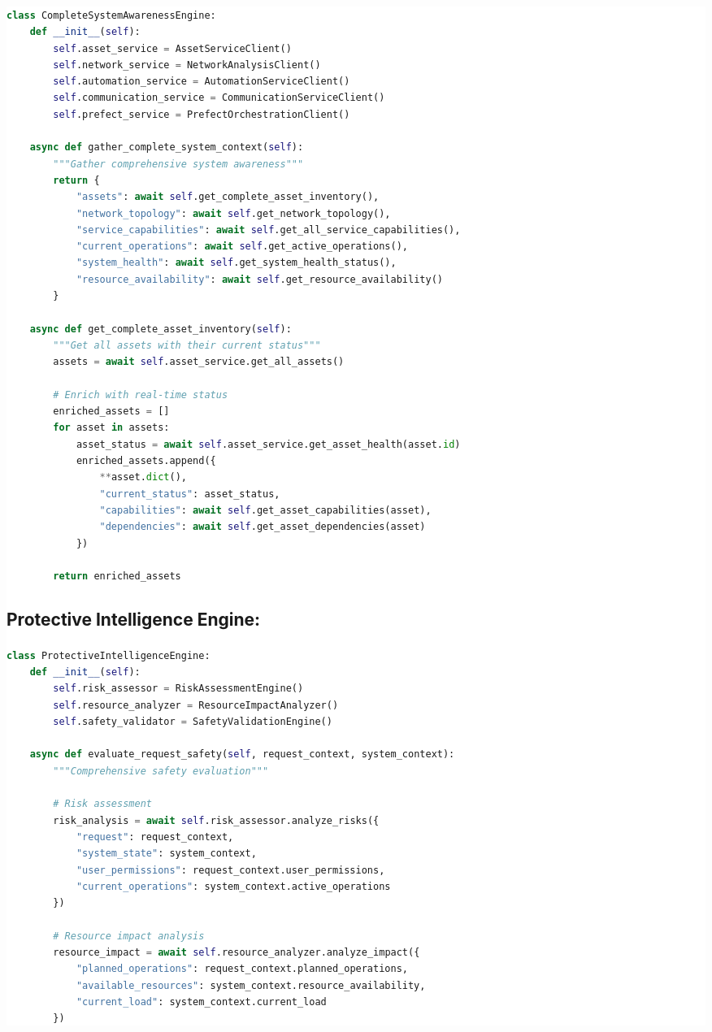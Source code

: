 ```python
class CompleteSystemAwarenessEngine:
    def __init__(self):
        self.asset_service = AssetServiceClient()
        self.network_service = NetworkAnalysisClient()
        self.automation_service = AutomationServiceClient()
        self.communication_service = CommunicationServiceClient()
        self.prefect_service = PrefectOrchestrationClient()
    
    async def gather_complete_system_context(self):
        """Gather comprehensive system awareness"""
        return {
            "assets": await self.get_complete_asset_inventory(),
            "network_topology": await self.get_network_topology(),
            "service_capabilities": await self.get_all_service_capabilities(),
            "current_operations": await self.get_active_operations(),
            "system_health": await self.get_system_health_status(),
            "resource_availability": await self.get_resource_availability()
        }
    
    async def get_complete_asset_inventory(self):
        """Get all assets with their current status"""
        assets = await self.asset_service.get_all_assets()
        
        # Enrich with real-time status
        enriched_assets = []
        for asset in assets:
            asset_status = await self.asset_service.get_asset_health(asset.id)
            enriched_assets.append({
                **asset.dict(),
                "current_status": asset_status,
                "capabilities": await self.get_asset_capabilities(asset),
                "dependencies": await self.get_asset_dependencies(asset)
            })
        
        return enriched_assets
```

## **Protective Intelligence Engine:**

```python
class ProtectiveIntelligenceEngine:
    def __init__(self):
        self.risk_assessor = RiskAssessmentEngine()
        self.resource_analyzer = ResourceImpactAnalyzer()
        self.safety_validator = SafetyValidationEngine()
    
    async def evaluate_request_safety(self, request_context, system_context):
        """Comprehensive safety evaluation"""
        
        # Risk assessment
        risk_analysis = await self.risk_assessor.analyze_risks({
            "request": request_context,
            "system_state": system_context,
            "user_permissions": request_context.user_permissions,
            "current_operations": system_context.active_operations
        })
        
        # Resource impact analysis
        resource_impact = await self.resource_analyzer.analyze_impact({
            "planned_operations": request_context.planned_operations,
            "available_resources": system_context.resource_availability,
            "current_load": system_context.current_load
        })
```